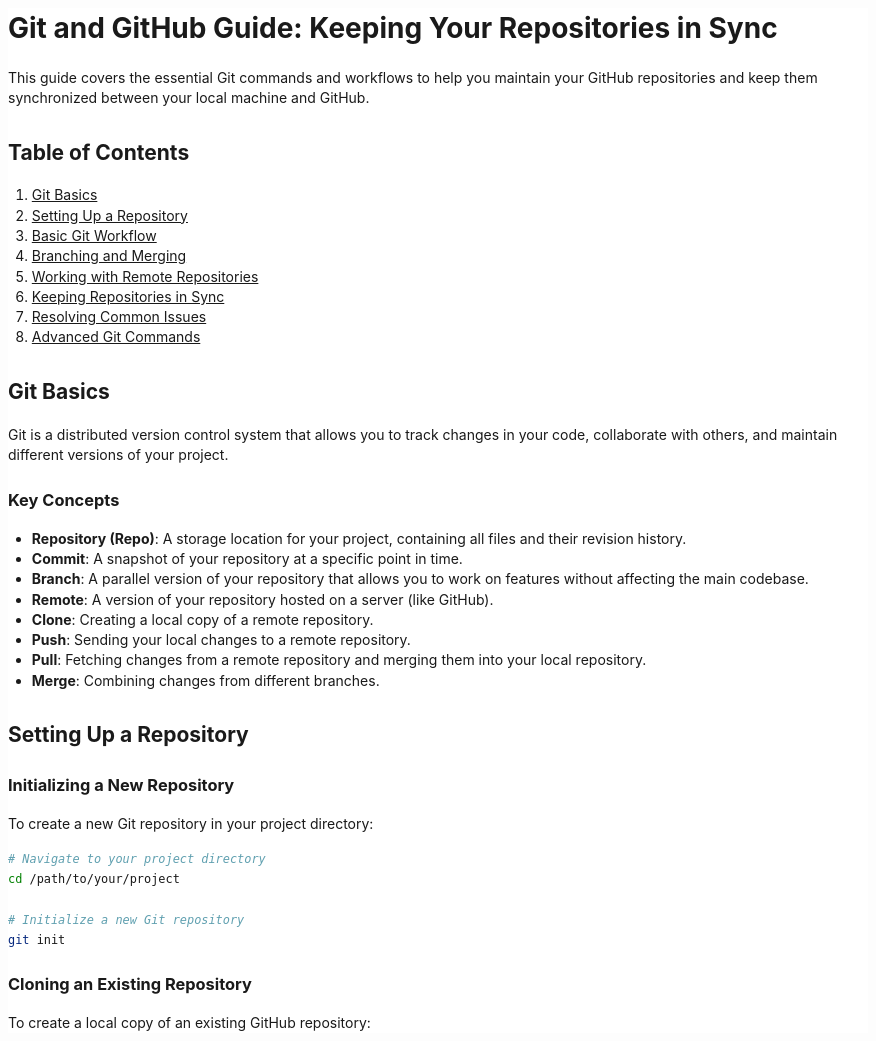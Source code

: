 # Git and GitHub Guide: Keeping Your Repositories in Sync

This guide covers the essential Git commands and workflows to help you maintain your GitHub repositories and keep them synchronized between your local machine and GitHub.

## Table of Contents
1. [Git Basics](#git-basics)
2. [Setting Up a Repository](#setting-up-a-repository)
3. [Basic Git Workflow](#basic-git-workflow)
4. [Branching and Merging](#branching-and-merging)
5. [Working with Remote Repositories](#working-with-remote-repositories)
6. [Keeping Repositories in Sync](#keeping-repositories-in-sync)
7. [Resolving Common Issues](#resolving-common-issues)
8. [Advanced Git Commands](#advanced-git-commands)

## Git Basics

Git is a distributed version control system that allows you to track changes in your code, collaborate with others, and maintain different versions of your project.

### Key Concepts

- **Repository (Repo)**: A storage location for your project, containing all files and their revision history.
- **Commit**: A snapshot of your repository at a specific point in time.
- **Branch**: A parallel version of your repository that allows you to work on features without affecting the main codebase.
- **Remote**: A version of your repository hosted on a server (like GitHub).
- **Clone**: Creating a local copy of a remote repository.
- **Push**: Sending your local changes to a remote repository.
- **Pull**: Fetching changes from a remote repository and merging them into your local repository.
- **Merge**: Combining changes from different branches.

## Setting Up a Repository

### Initializing a New Repository

To create a new Git repository in your project directory:

```bash
# Navigate to your project directory
cd /path/to/your/project

# Initialize a new Git repository
git init
```

### Cloning an Existing Repository

To create a local copy of an existing GitHub repository:
